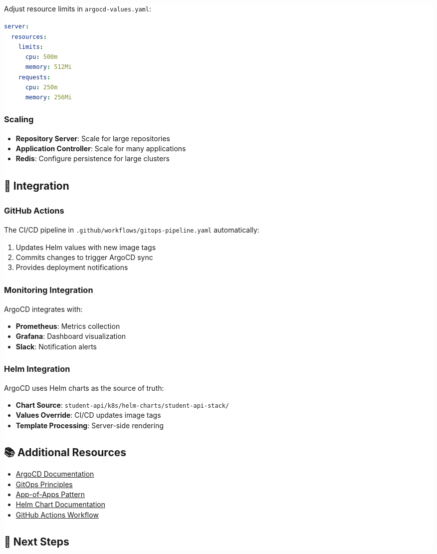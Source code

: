 Adjust resource limits in `argocd-values.yaml`:

```yaml
server:
  resources:
    limits:
      cpu: 500m
      memory: 512Mi
    requests:
      cpu: 250m
      memory: 256Mi
```

### **Scaling**

- **Repository Server**: Scale for large repositories
- **Application Controller**: Scale for many applications
- **Redis**: Configure persistence for large clusters

## 🔗 Integration

### **GitHub Actions**

The CI/CD pipeline in `.github/workflows/gitops-pipeline.yaml` automatically:
1. Updates Helm values with new image tags
2. Commits changes to trigger ArgoCD sync
3. Provides deployment notifications

### **Monitoring Integration**

ArgoCD integrates with:
- **Prometheus**: Metrics collection
- **Grafana**: Dashboard visualization
- **Slack**: Notification alerts

### **Helm Integration**

ArgoCD uses Helm charts as the source of truth:
- **Chart Source**: `student-api/k8s/helm-charts/student-api-stack/`
- **Values Override**: CI/CD updates image tags
- **Template Processing**: Server-side rendering

## 📚 Additional Resources

- [ArgoCD Documentation](https://argo-cd.readthedocs.io/)
- [GitOps Principles](https://www.gitops.tech/)
- [App-of-Apps Pattern](https://argo-cd.readthedocs.io/en/stable/operator-manual/cluster-bootstrapping/)
- [Helm Chart Documentation](../helm-charts/student-api-stack/README.md)
- [GitHub Actions Workflow](../../../.github/workflows/gitops-pipeline.yaml)

## 🎯 Next Steps
